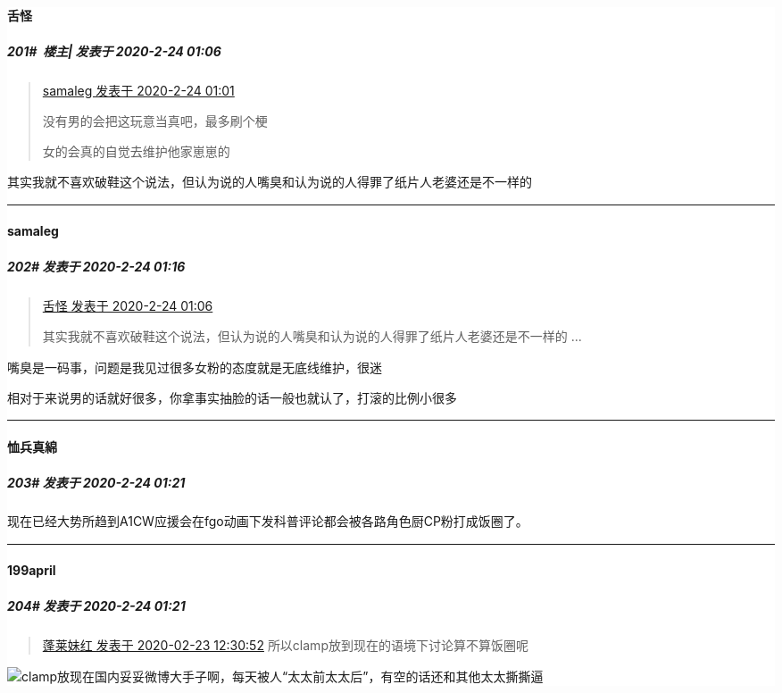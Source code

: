 ####  舌怪  
##### 201#         楼主| 发表于 2020-2-24 01:06



<blockquote><a href="httphttps://bbs.saraba1st.com/2b/forum.php?mod=redirect&amp;goto=findpost&amp;pid=46504407&amp;ptid=1914932" target="_blank">samaleg 发表于 2020-2-24 01:01</a>

没有男的会把这玩意当真吧，最多刷个梗


女的会真的自觉去维护他家崽崽的</blockquote>
其实我就不喜欢破鞋这个说法，但认为说的人嘴臭和认为说的人得罪了纸片人老婆还是不一样的







-----

####  samaleg  
##### 202#       发表于 2020-2-24 01:16



<blockquote><a href="httphttps://bbs.saraba1st.com/2b/forum.php?mod=redirect&amp;goto=findpost&amp;pid=46504440&amp;ptid=1914932" target="_blank">舌怪 发表于 2020-2-24 01:06</a>

其实我就不喜欢破鞋这个说法，但认为说的人嘴臭和认为说的人得罪了纸片人老婆还是不一样的 ...</blockquote>
嘴臭是一码事，问题是我见过很多女粉的态度就是无底线维护，很迷


相对于来说男的话就好很多，你拿事实抽脸的话一般也就认了，打滚的比例小很多







-----

####  恤兵真綿  
##### 203#       发表于 2020-2-24 01:21




现在已经大势所趋到A1CW应援会在fgo动画下发科普评论都会被各路角色厨CP粉打成饭圈了。







-----

####  199april  
##### 204#       发表于 2020-2-24 01:21



<blockquote><a href="httphttps://bbs.saraba1st.com/2b/forum.php?mod=redirect&amp;goto=findpost&amp;pid=46498240&amp;ptid=1914932" target="_blank">蓬莱妹红 发表于 2020-02-23 12:30:52</a>
所以clamp放到现在的语境下讨论算不算饭圈呢</blockquote><img src="https://static.saraba1st.com/image/smiley/face2017/009.gif" referrerpolicy="no-referrer">clamp放现在国内妥妥微博大手子啊，每天被人“太太前太太后”，有空的话还和其他太太撕撕逼
